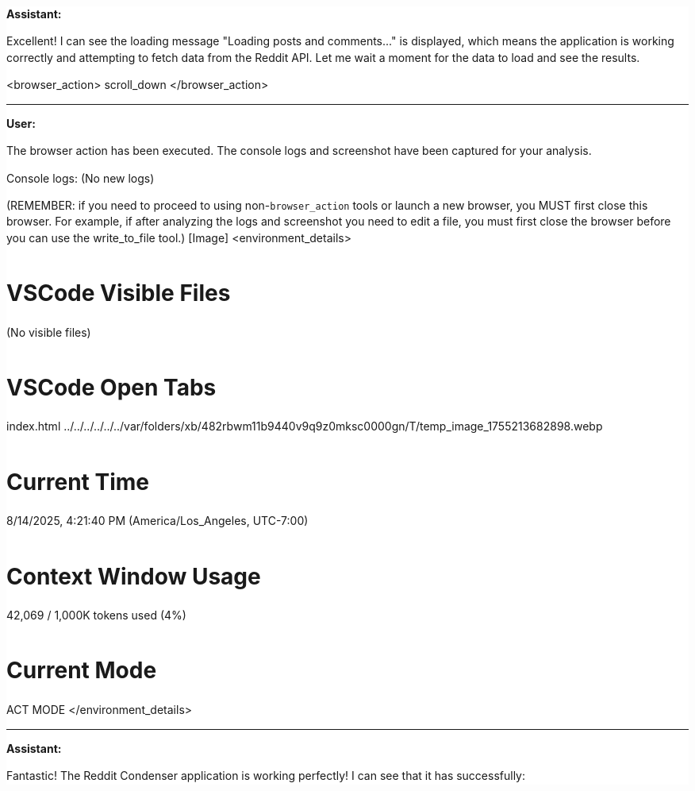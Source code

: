 
**Assistant:**

Excellent! I can see the loading message "Loading posts and comments..." is displayed, which means the application is working correctly and attempting to fetch data from the Reddit API. Let me wait a moment for the data to load and see the results.

<browser_action>
<action>scroll_down</action>
</browser_action>

---

**User:**

The browser action has been executed. The console logs and screenshot have been captured for your analysis.

Console logs:
(No new logs)

(REMEMBER: if you need to proceed to using non-`browser_action` tools or launch a new browser, you MUST first close this browser. For example, if after analyzing the logs and screenshot you need to edit a file, you must first close the browser before you can use the write_to_file tool.)
[Image]
<environment_details>
# VSCode Visible Files
(No visible files)

# VSCode Open Tabs
index.html
../../../../../../var/folders/xb/482rbwm11b9440v9q9z0mksc0000gn/T/temp_image_1755213682898.webp

# Current Time
8/14/2025, 4:21:40 PM (America/Los_Angeles, UTC-7:00)

# Context Window Usage
42,069 / 1,000K tokens used (4%)

# Current Mode
ACT MODE
</environment_details>

---

**Assistant:**

Fantastic! The Reddit Condenser application is working perfectly! I can see that it has successfully:
